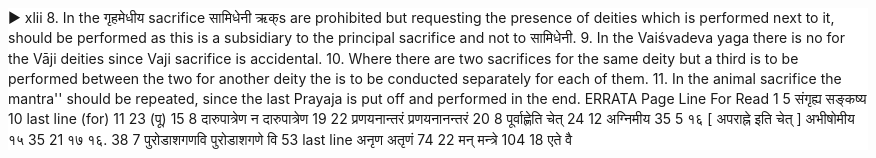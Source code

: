 ► 
xlii 
8. In the गृहमेधीय sacrifice सामिधेनी ऋक्s are prohibited but requesting the presence of deities which is performed next to it, should be performed as this is a subsidiary to the principal sacrifice and not to सामिधेनी. 
9. In the Vaiśvadeva yaga there is no for the Vāji deities since Vaji sacrifice is accidental. 
10. Where there are two sacrifices for the same deity but a third is to be performed between the two for another deity the 
is to be conducted separately for each of them. 
11. In the animal sacrifice the mantra'' should be repeated, since the last Prayaja is put off and performed in the end. 
ERRATA 
Page 
Line 
For 
Read 
1 
5 
संगृह्य 
सङ्कष्य 
10 
last line 
(for) 
11 
23 
(पू) 
15 
8 
दारुपात्रेण 
न दारुपात्रेण 
19 
22 
प्रणयनान्तरं 
प्रणयनानन्तरं 
20 
8 
पूर्वाह्णेति चेत् 
24 
12 
अग्निमीय 
35 
5 
१६ 
[ अपराह्ने इति चेत् ] अभीषोमीय 
१५ 
35 
21 
१७ 
१६. 
38 
7 
पुरोडाशगणवि 
पुरोडाशगणे वि 
53 
last line 
अनृण 
अतृणं 
74 
22 
मन् 
मन्त्रे 
104 
18 
एते वै 